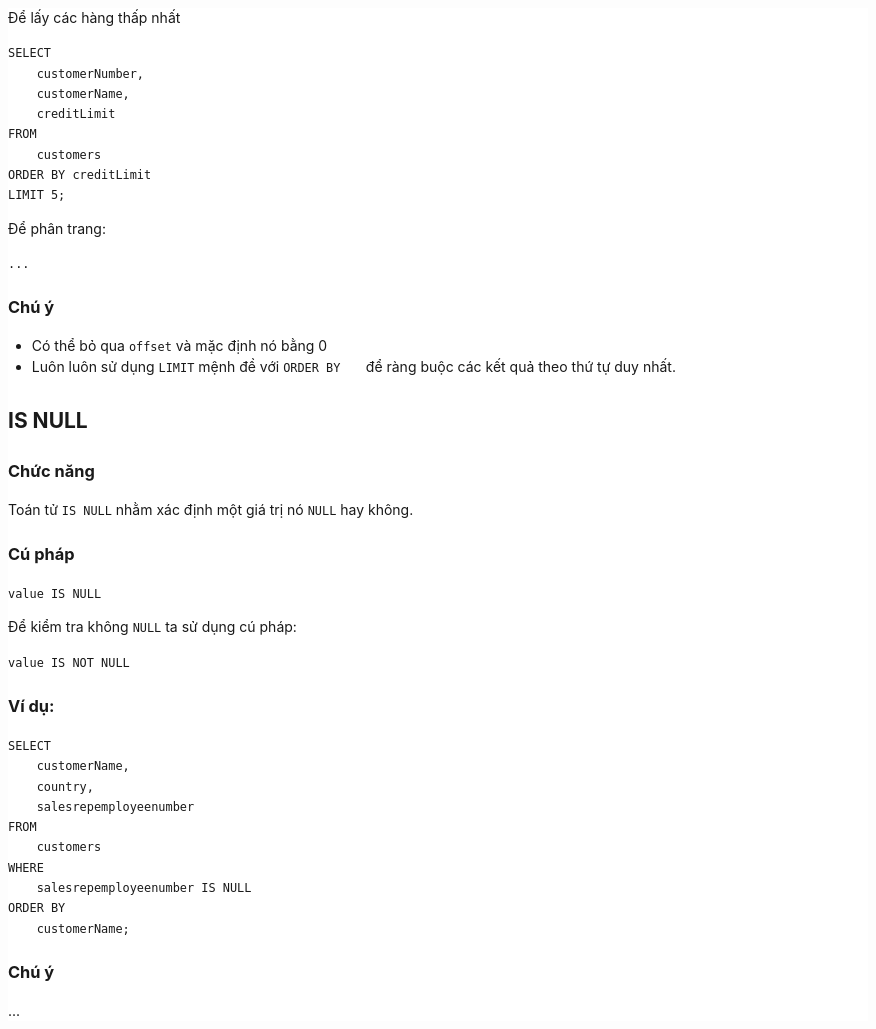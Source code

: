 Để lấy các hàng thấp nhất

```
SELECT 
    customerNumber, 
    customerName, 
    creditLimit
FROM
    customers
ORDER BY creditLimit
LIMIT 5;

```

Để phân trang:

```
...
```



### Chú ý
- Có thể bỏ qua `offset` và mặc định nó bằng 0
- Luôn luôn sử dụng `LIMIT` mệnh đề với `ORDER BY	` để ràng buộc các kết quả theo thứ tự duy nhất.




## IS NULL

### Chức năng
Toán tử `IS NULL` nhằm xác định một giá trị nó `NULL` hay không. 


### Cú pháp

```
value IS NULL
```

Để kiểm tra không `NULL` ta sử dụng cú pháp:

```
value IS NOT NULL
```

### Ví dụ:

```
SELECT 
    customerName, 
    country, 
    salesrepemployeenumber
FROM
    customers
WHERE
    salesrepemployeenumber IS NULL
ORDER BY 
    customerName; 
```

### Chú ý
...